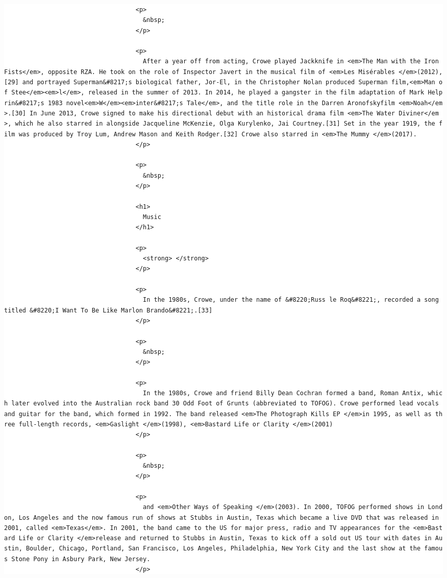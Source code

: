                                         <p>
                                          &nbsp;
                                        </p>
                                        
                                        <p>
                                          After a year off from acting, Crowe played Jackknife in <em>The Man with the Iron Fists</em>, opposite RZA. He took on the role of Inspector Javert in the musical film of <em>Les Misérables </em>(2012),[29] and portrayed Superman&#8217;s biological father, Jor-El, in the Christopher Nolan produced Superman film,<em>Man of Stee</em><em>l</em>, released in the summer of 2013. In 2014, he played a gangster in the film adaptation of Mark Helprin&#8217;s 1983 novel<em>W</em><em>inter&#8217;s Tale</em>, and the title role in the Darren Aronofskyfilm <em>Noah</em>.[30] In June 2013, Crowe signed to make his directional debut with an historical drama film <em>The Water Diviner</em>, which he also starred in alongside Jacqueline McKenzie, Olga Kurylenko, Jai Courtney.[31] Set in the year 1919, the film was produced by Troy Lum, Andrew Mason and Keith Rodger.[32] Crowe also starred in <em>The Mummy </em>(2017).
                                        </p>
                                        
                                        <p>
                                          &nbsp;
                                        </p>
                                        
                                        <h1>
                                          Music
                                        </h1>
                                        
                                        <p>
                                          <strong> </strong>
                                        </p>
                                        
                                        <p>
                                          In the 1980s, Crowe, under the name of &#8220;Russ le Roq&#8221;, recorded a song titled &#8220;I Want To Be Like Marlon Brando&#8221;.[33]
                                        </p>
                                        
                                        <p>
                                          &nbsp;
                                        </p>
                                        
                                        <p>
                                          In the 1980s, Crowe and friend Billy Dean Cochran formed a band, Roman Antix, which later evolved into the Australian rock band 30 Odd Foot of Grunts (abbreviated to TOFOG). Crowe performed lead vocals and guitar for the band, which formed in 1992. The band released <em>The Photograph Kills EP </em>in 1995, as well as three full-length records, <em>Gaslight </em>(1998), <em>Bastard Life or Clarity </em>(2001)
                                        </p>
                                        
                                        <p>
                                          &nbsp;
                                        </p>
                                        
                                        <p>
                                          and <em>Other Ways of Speaking </em>(2003). In 2000, TOFOG performed shows in London, Los Angeles and the now famous run of shows at Stubbs in Austin, Texas which became a live DVD that was released in 2001, called <em>Texas</em>. In 2001, the band came to the US for major press, radio and TV appearances for the <em>Bastard Life or Clarity </em>release and returned to Stubbs in Austin, Texas to kick off a sold out US tour with dates in Austin, Boulder, Chicago, Portland, San Francisco, Los Angeles, Philadelphia, New York City and the last show at the famous Stone Pony in Asbury Park, New Jersey.
                                        </p>
                                        